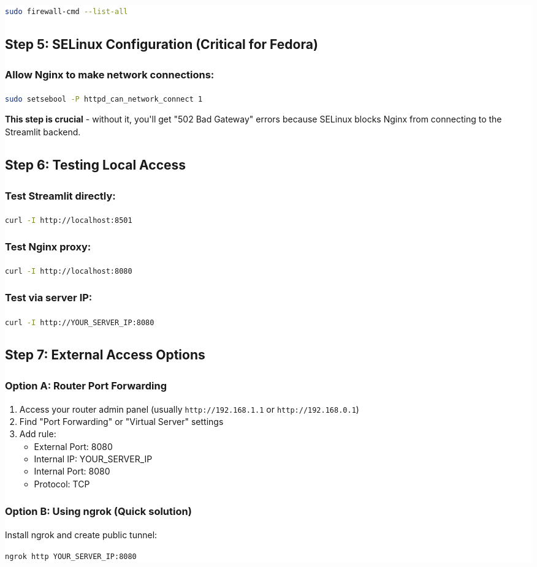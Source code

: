 ```bash
sudo firewall-cmd --list-all
```

## Step 5: SELinux Configuration (Critical for Fedora)

### Allow Nginx to make network connections:

```bash
sudo setsebool -P httpd_can_network_connect 1
```

**This step is crucial** - without it, you'll get "502 Bad Gateway" errors because SELinux blocks Nginx from connecting to the Streamlit backend.

## Step 6: Testing Local Access

### Test Streamlit directly:

```bash
curl -I http://localhost:8501
```

### Test Nginx proxy:

```bash
curl -I http://localhost:8080
```

### Test via server IP:

```bash
curl -I http://YOUR_SERVER_IP:8080
```

## Step 7: External Access Options

### Option A: Router Port Forwarding

1. Access your router admin panel (usually `http://192.168.1.1` or `http://192.168.0.1`)
2. Find "Port Forwarding" or "Virtual Server" settings
3. Add rule:
   - External Port: 8080
   - Internal IP: YOUR_SERVER_IP
   - Internal Port: 8080
   - Protocol: TCP

### Option B: Using ngrok (Quick solution)

Install ngrok and create public tunnel:

```bash
ngrok http YOUR_SERVER_IP:8080
```
